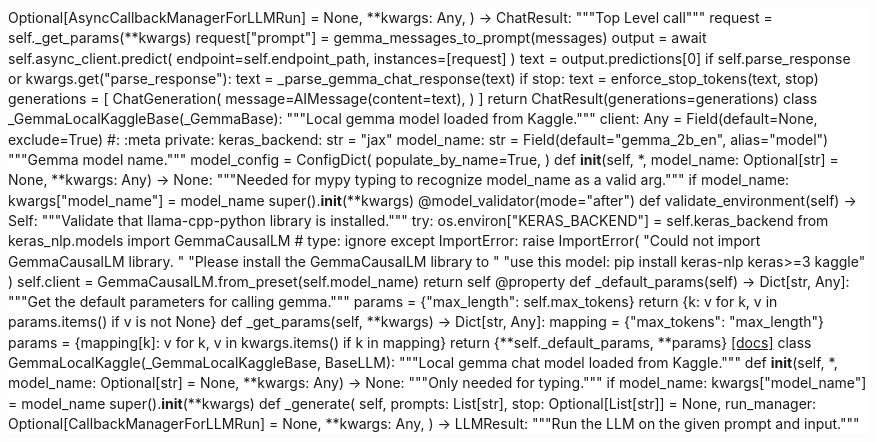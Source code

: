 Optional[AsyncCallbackManagerForLLMRun] = None,             **kwargs: Any,         ) -> ChatResult:             """Top Level call"""             request = self._get_params(**kwargs)             request["prompt"] = gemma_messages_to_prompt(messages)             output = await self.async_client.predict(                 endpoint=self.endpoint_path, instances=[request]             )             text = output.predictions[0]             if self.parse_response or kwargs.get("parse_response"):                 text = _parse_gemma_chat_response(text)             if stop:                 text = enforce_stop_tokens(text, stop)             generations = [                 ChatGeneration(                     message=AIMessage(content=text),                 )             ]             return ChatResult(generations=generations)                              class _GemmaLocalKaggleBase(_GemmaBase):         """Local gemma model loaded from Kaggle."""              client: Any = Field(default=None, exclude=True)  #: :meta private:         keras_backend: str = "jax"         model_name: str = Field(default="gemma_2b_en", alias="model")         """Gemma model name."""              model_config = ConfigDict(             populate_by_name=True,         )              def __init__(self, *, model_name: Optional[str] = None, **kwargs: Any) -> None:             """Needed for mypy typing to recognize model_name as a valid arg."""             if model_name:                 kwargs["model_name"] = model_name             super().__init__(**kwargs)              @model_validator(mode="after")         def validate_environment(self) -> Self:             """Validate that llama-cpp-python library is installed."""             try:                 os.environ["KERAS_BACKEND"] = self.keras_backend                 from keras_nlp.models import GemmaCausalLM  # type: ignore             except ImportError:                 raise ImportError(                     "Could not import GemmaCausalLM library. "                     "Please install the GemmaCausalLM library to "                     "use this  model: pip install keras-nlp keras>=3 kaggle"                 )                  self.client = GemmaCausalLM.from_preset(self.model_name)             return self              @property         def _default_params(self) -> Dict[str, Any]:             """Get the default parameters for calling gemma."""             params = {"max_length": self.max_tokens}             return {k: v for k, v in params.items() if v is not None}              def _get_params(self, **kwargs) -> Dict[str, Any]:             mapping = {"max_tokens": "max_length"}             params = {mapping[k]: v for k, v in kwargs.items() if k in mapping}             return {**self._default_params, **params}                              [[docs]](https://python.langchain.com/api_reference/google_vertexai/gemma/langchain_google_vertexai.gemma.GemmaLocalKaggle.html#langchain_google_vertexai.gemma.GemmaLocalKaggle)     class GemmaLocalKaggle(_GemmaLocalKaggleBase, BaseLLM):         """Local gemma chat model loaded from Kaggle."""              def __init__(self, *, model_name: Optional[str] = None, **kwargs: Any) -> None:             """Only needed for typing."""             if model_name:                 kwargs["model_name"] = model_name             super().__init__(**kwargs)              def _generate(             self,             prompts: List[str],             stop: Optional[List[str]] = None,             run_manager: Optional[CallbackManagerForLLMRun] = None,             **kwargs: Any,         ) -> LLMResult:             """Run the LLM on the given prompt and input."""